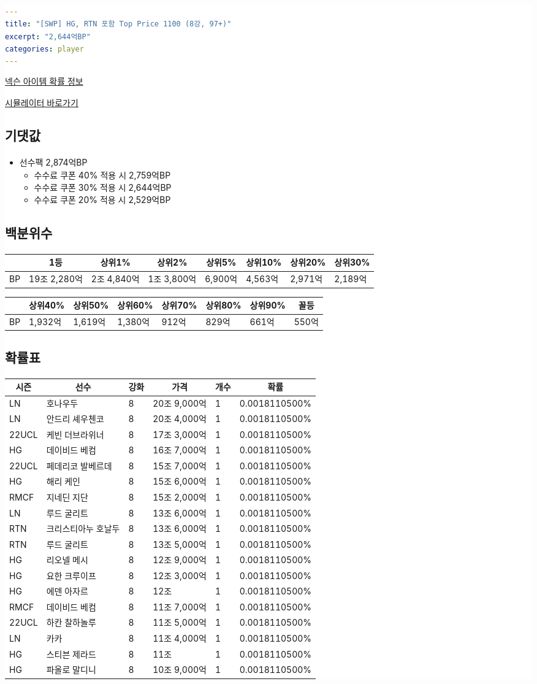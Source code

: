 ```yaml
---
title: "[SWP] HG, RTN 포함 Top Price 1100 (8강, 97+)"
excerpt: "2,644억BP"
categories: player
---
```

[넥슨 아이템 확률 정보](http://iteminfo.nexon.com/probability/fco?sn=7435)

[시뮬레이터 바로가기](/simulator/7435)
## 기댓값
- 선수팩 2,874억BP
  - 수수료 쿠폰 40% 적용 시 2,759억BP
  - 수수료 쿠폰 30% 적용 시 2,644억BP
  - 수수료 쿠폰 20% 적용 시 2,529억BP


## 백분위수

||1등|상위1%|상위2%|상위5%|상위10%|상위20%|상위30%|
|---|---|---|---|---|---|---|---|
|BP|19조 2,280억|2조 4,840억|1조 3,800억|6,900억|4,563억|2,971억|2,189억|

||상위40%|상위50%|상위60%|상위70%|상위80%|상위90%|꼴등|
|---|---|---|---|---|---|---|---|
|BP|1,932억|1,619억|1,380억|912억|829억|661억|550억|


## 확률표

|시즌|선수|강화|가격|개수|확률|
|---|---|---|---|---|---|
|LN|호나우두|8|20조 9,000억|1|0.0018110500%|
|LN|안드리 셰우첸코|8|20조 4,000억|1|0.0018110500%|
|22UCL|케빈 더브라위너|8|17조 3,000억|1|0.0018110500%|
|HG|데이비드 베컴|8|16조 7,000억|1|0.0018110500%|
|22UCL|페데리코 발베르데|8|15조 7,000억|1|0.0018110500%|
|HG|해리 케인|8|15조 6,000억|1|0.0018110500%|
|RMCF|지네딘 지단|8|15조 2,000억|1|0.0018110500%|
|LN|루드 굴리트|8|13조 6,000억|1|0.0018110500%|
|RTN|크리스티아누 호날두|8|13조 6,000억|1|0.0018110500%|
|RTN|루드 굴리트|8|13조 5,000억|1|0.0018110500%|
|HG|리오넬 메시|8|12조 9,000억|1|0.0018110500%|
|HG|요한 크루이프|8|12조 3,000억|1|0.0018110500%|
|HG|에덴 아자르|8|12조|1|0.0018110500%|
|RMCF|데이비드 베컴|8|11조 7,000억|1|0.0018110500%|
|22UCL|하칸 찰하놀루|8|11조 5,000억|1|0.0018110500%|
|LN|카카|8|11조 4,000억|1|0.0018110500%|
|HG|스티븐 제라드|8|11조|1|0.0018110500%|
|HG|파올로 말디니|8|10조 9,000억|1|0.0018110500%|